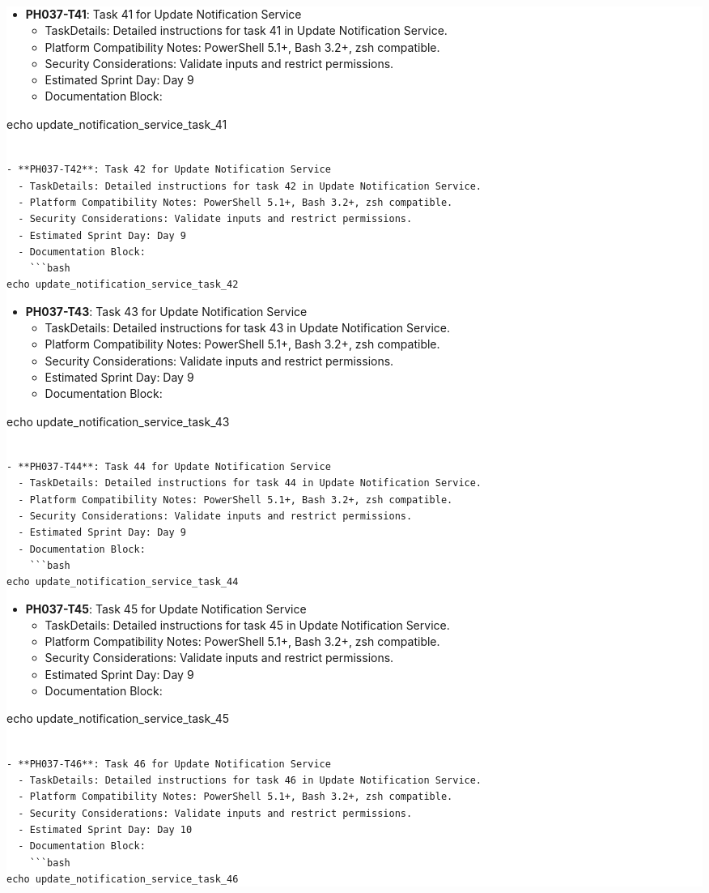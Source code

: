 - **PH037-T41**: Task 41 for Update Notification Service
  - TaskDetails: Detailed instructions for task 41 in Update Notification Service.
  - Platform Compatibility Notes: PowerShell 5.1+, Bash 3.2+, zsh compatible.
  - Security Considerations: Validate inputs and restrict permissions.
  - Estimated Sprint Day: Day 9
  - Documentation Block:
    ```bash
echo update_notification_service_task_41
```

- **PH037-T42**: Task 42 for Update Notification Service
  - TaskDetails: Detailed instructions for task 42 in Update Notification Service.
  - Platform Compatibility Notes: PowerShell 5.1+, Bash 3.2+, zsh compatible.
  - Security Considerations: Validate inputs and restrict permissions.
  - Estimated Sprint Day: Day 9
  - Documentation Block:
    ```bash
echo update_notification_service_task_42
```

- **PH037-T43**: Task 43 for Update Notification Service
  - TaskDetails: Detailed instructions for task 43 in Update Notification Service.
  - Platform Compatibility Notes: PowerShell 5.1+, Bash 3.2+, zsh compatible.
  - Security Considerations: Validate inputs and restrict permissions.
  - Estimated Sprint Day: Day 9
  - Documentation Block:
    ```bash
echo update_notification_service_task_43
```

- **PH037-T44**: Task 44 for Update Notification Service
  - TaskDetails: Detailed instructions for task 44 in Update Notification Service.
  - Platform Compatibility Notes: PowerShell 5.1+, Bash 3.2+, zsh compatible.
  - Security Considerations: Validate inputs and restrict permissions.
  - Estimated Sprint Day: Day 9
  - Documentation Block:
    ```bash
echo update_notification_service_task_44
```

- **PH037-T45**: Task 45 for Update Notification Service
  - TaskDetails: Detailed instructions for task 45 in Update Notification Service.
  - Platform Compatibility Notes: PowerShell 5.1+, Bash 3.2+, zsh compatible.
  - Security Considerations: Validate inputs and restrict permissions.
  - Estimated Sprint Day: Day 9
  - Documentation Block:
    ```bash
echo update_notification_service_task_45
```

- **PH037-T46**: Task 46 for Update Notification Service
  - TaskDetails: Detailed instructions for task 46 in Update Notification Service.
  - Platform Compatibility Notes: PowerShell 5.1+, Bash 3.2+, zsh compatible.
  - Security Considerations: Validate inputs and restrict permissions.
  - Estimated Sprint Day: Day 10
  - Documentation Block:
    ```bash
echo update_notification_service_task_46
```
